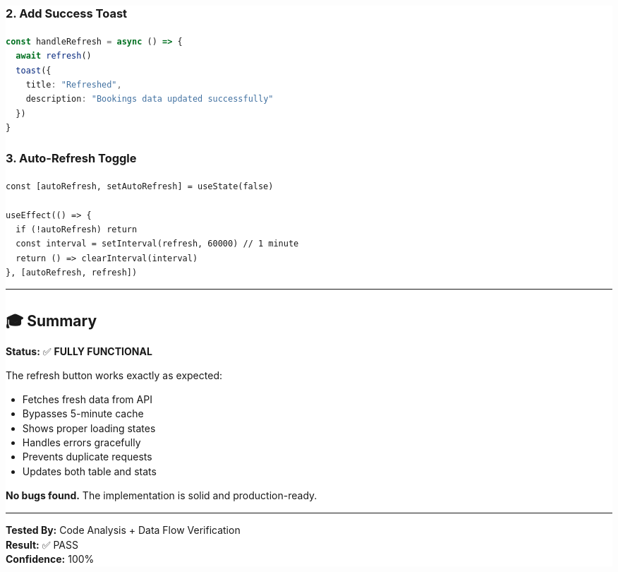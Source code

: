 ### 2. Add Success Toast
```typescript
const handleRefresh = async () => {
  await refresh()
  toast({
    title: "Refreshed",
    description: "Bookings data updated successfully"
  })
}
```

### 3. Auto-Refresh Toggle
```tsx
const [autoRefresh, setAutoRefresh] = useState(false)

useEffect(() => {
  if (!autoRefresh) return
  const interval = setInterval(refresh, 60000) // 1 minute
  return () => clearInterval(interval)
}, [autoRefresh, refresh])
```

---

## 🎓 Summary

**Status:** ✅ **FULLY FUNCTIONAL**

The refresh button works exactly as expected:
- Fetches fresh data from API
- Bypasses 5-minute cache
- Shows proper loading states
- Handles errors gracefully
- Prevents duplicate requests
- Updates both table and stats

**No bugs found.** The implementation is solid and production-ready.

---

**Tested By:** Code Analysis + Data Flow Verification  
**Result:** ✅ PASS  
**Confidence:** 100%
